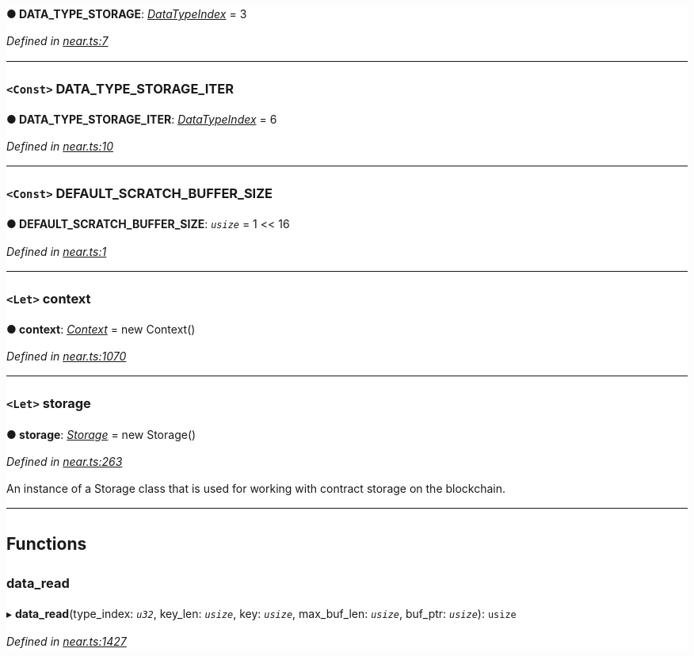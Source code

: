 **● DATA_TYPE_STORAGE**: *[DataTypeIndex](_near_.md#datatypeindex)* = 3

*Defined in [near.ts:7](https://github.com/nearprotocol/near-runtime-ts/blob/d90519d/near.ts#L7)*

___
<a id="data_type_storage_iter"></a>

### `<Const>` DATA_TYPE_STORAGE_ITER

**● DATA_TYPE_STORAGE_ITER**: *[DataTypeIndex](_near_.md#datatypeindex)* = 6

*Defined in [near.ts:10](https://github.com/nearprotocol/near-runtime-ts/blob/d90519d/near.ts#L10)*

___
<a id="default_scratch_buffer_size"></a>

### `<Const>` DEFAULT_SCRATCH_BUFFER_SIZE

**● DEFAULT_SCRATCH_BUFFER_SIZE**: *`usize`* =  1 << 16

*Defined in [near.ts:1](https://github.com/nearprotocol/near-runtime-ts/blob/d90519d/near.ts#L1)*

___
<a id="context-1"></a>

### `<Let>` context

**● context**: *[Context](../classes/_near_.context.md)* =  new Context()

*Defined in [near.ts:1070](https://github.com/nearprotocol/near-runtime-ts/blob/d90519d/near.ts#L1070)*

___
<a id="storage-1"></a>

### `<Let>` storage

**● storage**: *[Storage](../classes/_near_.storage.md)* =  new Storage()

*Defined in [near.ts:263](https://github.com/nearprotocol/near-runtime-ts/blob/d90519d/near.ts#L263)*

An instance of a Storage class that is used for working with contract storage on the blockchain.

___

## Functions

<a id="data_read"></a>

###  data_read

▸ **data_read**(type_index: *`u32`*, key_len: *`usize`*, key: *`usize`*, max_buf_len: *`usize`*, buf_ptr: *`usize`*): `usize`

*Defined in [near.ts:1427](https://github.com/nearprotocol/near-runtime-ts/blob/d90519d/near.ts#L1427)*
